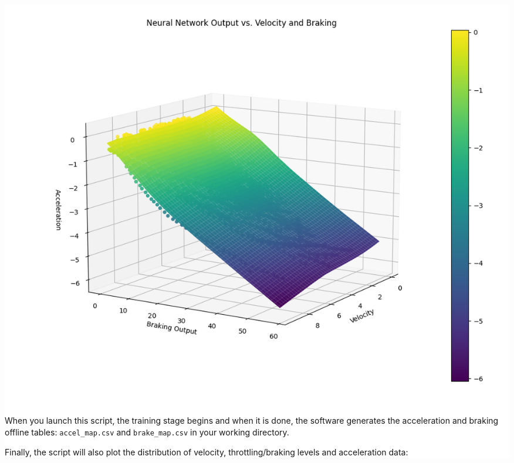 ![NN_brake](./imgs/NN_brake.png)

When you launch this script, the training stage begins and when it is done, the software generates the acceleration and braking offline tables: `accel_map.csv` and `brake_map.csv` in your working directory.

Finally, the script will also plot the distribution of velocity, throttling/braking levels and acceleration data:
